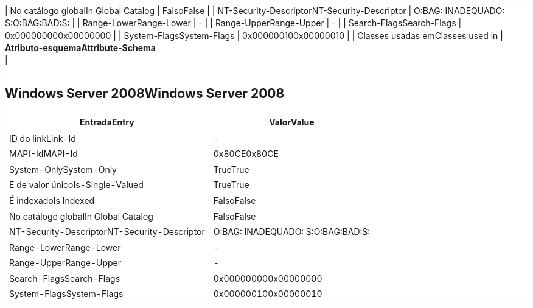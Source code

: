 | <span data-ttu-id="2bb1a-189">No catálogo global</span><span class="sxs-lookup"><span data-stu-id="2bb1a-189">In Global Catalog</span></span>      | <span data-ttu-id="2bb1a-190">Falso</span><span class="sxs-lookup"><span data-stu-id="2bb1a-190">False</span></span>                                                    |
| <span data-ttu-id="2bb1a-191">NT-Security-Descriptor</span><span class="sxs-lookup"><span data-stu-id="2bb1a-191">NT-Security-Descriptor</span></span> | <span data-ttu-id="2bb1a-192">O:BAG: INADEQUADO: S:</span><span class="sxs-lookup"><span data-stu-id="2bb1a-192">O:BAG:BAD:S:</span></span>                                             |
| <span data-ttu-id="2bb1a-193">Range-Lower</span><span class="sxs-lookup"><span data-stu-id="2bb1a-193">Range-Lower</span></span>            | \-                                                       |
| <span data-ttu-id="2bb1a-194">Range-Upper</span><span class="sxs-lookup"><span data-stu-id="2bb1a-194">Range-Upper</span></span>            | \-                                                       |
| <span data-ttu-id="2bb1a-195">Search-Flags</span><span class="sxs-lookup"><span data-stu-id="2bb1a-195">Search-Flags</span></span>           | <span data-ttu-id="2bb1a-196">0x00000000</span><span class="sxs-lookup"><span data-stu-id="2bb1a-196">0x00000000</span></span>                                               |
| <span data-ttu-id="2bb1a-197">System-Flags</span><span class="sxs-lookup"><span data-stu-id="2bb1a-197">System-Flags</span></span>           | <span data-ttu-id="2bb1a-198">0x00000010</span><span class="sxs-lookup"><span data-stu-id="2bb1a-198">0x00000010</span></span>                                               |
| <span data-ttu-id="2bb1a-199">Classes usadas em</span><span class="sxs-lookup"><span data-stu-id="2bb1a-199">Classes used in</span></span>        | [<span data-ttu-id="2bb1a-200">**Atributo-esquema**</span><span class="sxs-lookup"><span data-stu-id="2bb1a-200">**Attribute-Schema**</span></span>](c-attributeschema.md)<br/> |



## <a name="windows-server-2008"></a><span data-ttu-id="2bb1a-201">Windows Server 2008</span><span class="sxs-lookup"><span data-stu-id="2bb1a-201">Windows Server 2008</span></span>



| <span data-ttu-id="2bb1a-202">Entrada</span><span class="sxs-lookup"><span data-stu-id="2bb1a-202">Entry</span></span> | <span data-ttu-id="2bb1a-203">Valor</span><span class="sxs-lookup"><span data-stu-id="2bb1a-203">Value</span></span> |
|------------------------|----------------------------------------------------------|
| <span data-ttu-id="2bb1a-204">ID do link</span><span class="sxs-lookup"><span data-stu-id="2bb1a-204">Link-Id</span></span>                | \-                                                       |
| <span data-ttu-id="2bb1a-205">MAPI-Id</span><span class="sxs-lookup"><span data-stu-id="2bb1a-205">MAPI-Id</span></span>                | <span data-ttu-id="2bb1a-206">0x80CE</span><span class="sxs-lookup"><span data-stu-id="2bb1a-206">0x80CE</span></span>                                                   |
| <span data-ttu-id="2bb1a-207">System-Only</span><span class="sxs-lookup"><span data-stu-id="2bb1a-207">System-Only</span></span>            | <span data-ttu-id="2bb1a-208">True</span><span class="sxs-lookup"><span data-stu-id="2bb1a-208">True</span></span>                                                     |
| <span data-ttu-id="2bb1a-209">É de valor único</span><span class="sxs-lookup"><span data-stu-id="2bb1a-209">Is-Single-Valued</span></span>       | <span data-ttu-id="2bb1a-210">True</span><span class="sxs-lookup"><span data-stu-id="2bb1a-210">True</span></span>                                                     |
| <span data-ttu-id="2bb1a-211">É indexado</span><span class="sxs-lookup"><span data-stu-id="2bb1a-211">Is Indexed</span></span>             | <span data-ttu-id="2bb1a-212">Falso</span><span class="sxs-lookup"><span data-stu-id="2bb1a-212">False</span></span>                                                    |
| <span data-ttu-id="2bb1a-213">No catálogo global</span><span class="sxs-lookup"><span data-stu-id="2bb1a-213">In Global Catalog</span></span>      | <span data-ttu-id="2bb1a-214">Falso</span><span class="sxs-lookup"><span data-stu-id="2bb1a-214">False</span></span>                                                    |
| <span data-ttu-id="2bb1a-215">NT-Security-Descriptor</span><span class="sxs-lookup"><span data-stu-id="2bb1a-215">NT-Security-Descriptor</span></span> | <span data-ttu-id="2bb1a-216">O:BAG: INADEQUADO: S:</span><span class="sxs-lookup"><span data-stu-id="2bb1a-216">O:BAG:BAD:S:</span></span>                                             |
| <span data-ttu-id="2bb1a-217">Range-Lower</span><span class="sxs-lookup"><span data-stu-id="2bb1a-217">Range-Lower</span></span>            | \-                                                       |
| <span data-ttu-id="2bb1a-218">Range-Upper</span><span class="sxs-lookup"><span data-stu-id="2bb1a-218">Range-Upper</span></span>            | \-                                                       |
| <span data-ttu-id="2bb1a-219">Search-Flags</span><span class="sxs-lookup"><span data-stu-id="2bb1a-219">Search-Flags</span></span>           | <span data-ttu-id="2bb1a-220">0x00000000</span><span class="sxs-lookup"><span data-stu-id="2bb1a-220">0x00000000</span></span>                                               |
| <span data-ttu-id="2bb1a-221">System-Flags</span><span class="sxs-lookup"><span data-stu-id="2bb1a-221">System-Flags</span></span>           | <span data-ttu-id="2bb1a-222">0x00000010</span><span class="sxs-lookup"><span data-stu-id="2bb1a-222">0x00000010</span></span>                                               |